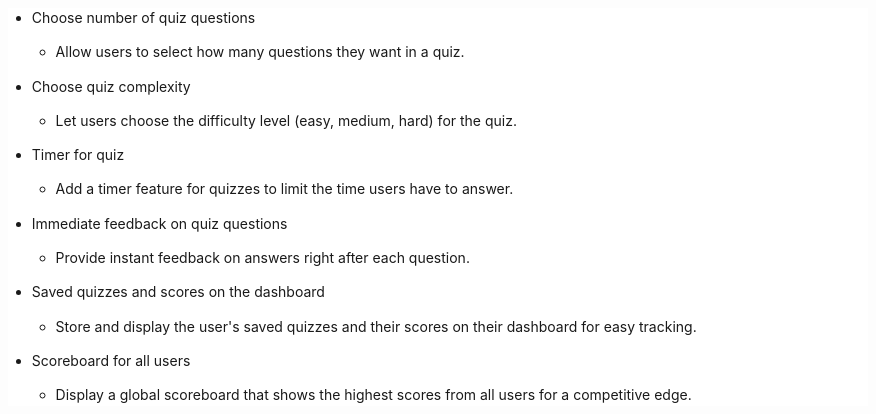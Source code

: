 - Choose number of quiz questions

    - Allow users to select how many questions they want in a quiz.

- Choose quiz complexity

    - Let users choose the difficulty level (easy, medium, hard) for the quiz.

- Timer for quiz

    - Add a timer feature for quizzes to limit the time users have to answer.

- Immediate feedback on quiz questions

    - Provide instant feedback on answers right after each question.

- Saved quizzes and scores on the dashboard

    - Store and display the user's saved quizzes and their scores on their dashboard for easy tracking.

- Scoreboard for all users

    - Display a global scoreboard that shows the highest scores from all users for a competitive edge.